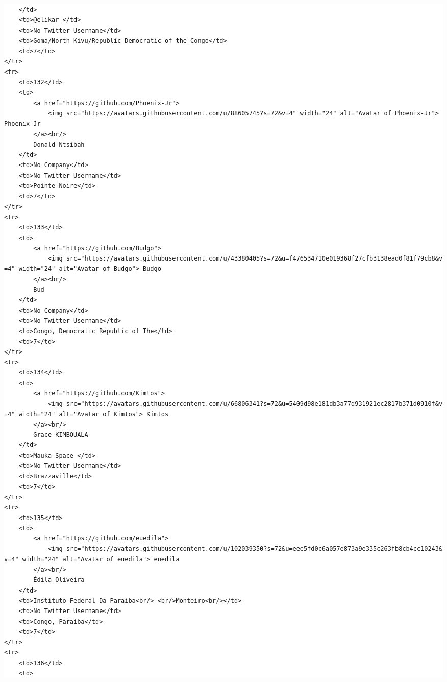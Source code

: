 		</td>
		<td>@elikar </td>
		<td>No Twitter Username</td>
		<td>Goma/North Kivu/Republic Democratic of the Congo</td>
		<td>7</td>
	</tr>
	<tr>
		<td>132</td>
		<td>
			<a href="https://github.com/Phoenix-Jr">
				<img src="https://avatars.githubusercontent.com/u/88605745?s=72&v=4" width="24" alt="Avatar of Phoenix-Jr"> Phoenix-Jr
			</a><br/>
			Donald Ntsibah
		</td>
		<td>No Company</td>
		<td>No Twitter Username</td>
		<td>Pointe-Noire</td>
		<td>7</td>
	</tr>
	<tr>
		<td>133</td>
		<td>
			<a href="https://github.com/Budgo">
				<img src="https://avatars.githubusercontent.com/u/43380405?s=72&u=f476534710e019368f27cfb3138ead0f81f79cb8&v=4" width="24" alt="Avatar of Budgo"> Budgo
			</a><br/>
			Bud
		</td>
		<td>No Company</td>
		<td>No Twitter Username</td>
		<td>Congo, Democratic Republic of The</td>
		<td>7</td>
	</tr>
	<tr>
		<td>134</td>
		<td>
			<a href="https://github.com/Kimtos">
				<img src="https://avatars.githubusercontent.com/u/66806341?s=72&u=5409d98e181db3a77d931921ec2817b371d0910f&v=4" width="24" alt="Avatar of Kimtos"> Kimtos
			</a><br/>
			Grace KIMBOUALA
		</td>
		<td>Mauka Space </td>
		<td>No Twitter Username</td>
		<td>Brazzaville</td>
		<td>7</td>
	</tr>
	<tr>
		<td>135</td>
		<td>
			<a href="https://github.com/euedila">
				<img src="https://avatars.githubusercontent.com/u/102039350?s=72&u=eee5fd0c6a057e873a9e335c263fb8cb4cc10243&v=4" width="24" alt="Avatar of euedila"> euedila
			</a><br/>
			Édila Oliveira
		</td>
		<td>Instituto Federal Da Paraíba<br/>-<br/>Monteiro<br/></td>
		<td>No Twitter Username</td>
		<td>Congo, Paraíba</td>
		<td>7</td>
	</tr>
	<tr>
		<td>136</td>
		<td>